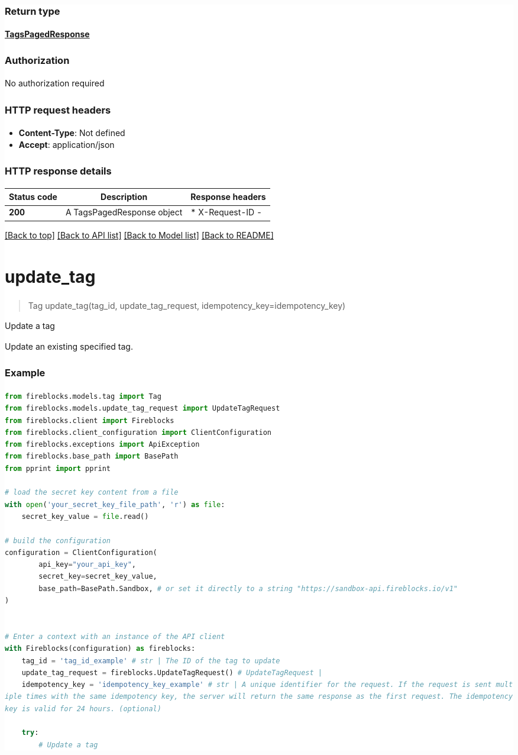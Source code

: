 ### Return type

[**TagsPagedResponse**](TagsPagedResponse.md)

### Authorization

No authorization required

### HTTP request headers

 - **Content-Type**: Not defined
 - **Accept**: application/json

### HTTP response details

| Status code | Description | Response headers |
|-------------|-------------|------------------|
**200** | A TagsPagedResponse object |  * X-Request-ID -  <br>  |

[[Back to top]](#) [[Back to API list]](../README.md#documentation-for-api-endpoints) [[Back to Model list]](../README.md#documentation-for-models) [[Back to README]](../README.md)

# **update_tag**
> Tag update_tag(tag_id, update_tag_request, idempotency_key=idempotency_key)

Update a tag

Update an existing specified tag.

### Example


```python
from fireblocks.models.tag import Tag
from fireblocks.models.update_tag_request import UpdateTagRequest
from fireblocks.client import Fireblocks
from fireblocks.client_configuration import ClientConfiguration
from fireblocks.exceptions import ApiException
from fireblocks.base_path import BasePath
from pprint import pprint

# load the secret key content from a file
with open('your_secret_key_file_path', 'r') as file:
    secret_key_value = file.read()

# build the configuration
configuration = ClientConfiguration(
        api_key="your_api_key",
        secret_key=secret_key_value,
        base_path=BasePath.Sandbox, # or set it directly to a string "https://sandbox-api.fireblocks.io/v1"
)


# Enter a context with an instance of the API client
with Fireblocks(configuration) as fireblocks:
    tag_id = 'tag_id_example' # str | The ID of the tag to update
    update_tag_request = fireblocks.UpdateTagRequest() # UpdateTagRequest | 
    idempotency_key = 'idempotency_key_example' # str | A unique identifier for the request. If the request is sent multiple times with the same idempotency key, the server will return the same response as the first request. The idempotency key is valid for 24 hours. (optional)

    try:
        # Update a tag
```
